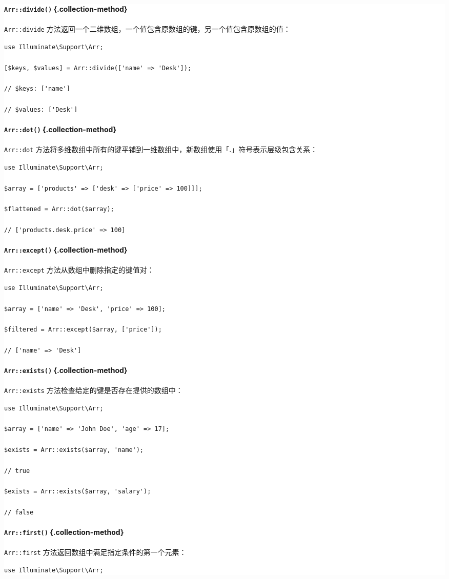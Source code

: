 <a name="method-array-divide"></a>
#### `Arr::divide()` {.collection-method}

`Arr::divide` 方法返回一个二维数组，一个值包含原数组的键，另一个值包含原数组的值：

    use Illuminate\Support\Arr;
    
    [$keys, $values] = Arr::divide(['name' => 'Desk']);
    
    // $keys: ['name']
    
    // $values: ['Desk']

<a name="method-array-dot"></a>
#### `Arr::dot()` {.collection-method}

`Arr::dot` 方法将多维数组中所有的键平铺到一维数组中，新数组使用「.」符号表示层级包含关系：

    use Illuminate\Support\Arr;
    
    $array = ['products' => ['desk' => ['price' => 100]]];
    
    $flattened = Arr::dot($array);
    
    // ['products.desk.price' => 100]

<a name="method-array-except"></a>
#### `Arr::except()` {.collection-method}

`Arr::except` 方法从数组中删除指定的键值对：

    use Illuminate\Support\Arr;
    
    $array = ['name' => 'Desk', 'price' => 100];
    
    $filtered = Arr::except($array, ['price']);
    
    // ['name' => 'Desk']

<a name="method-array-exists"></a>
#### `Arr::exists()` {.collection-method}

`Arr::exists` 方法检查给定的键是否存在提供的数组中：

    use Illuminate\Support\Arr;
    
    $array = ['name' => 'John Doe', 'age' => 17];
    
    $exists = Arr::exists($array, 'name');
    
    // true
    
    $exists = Arr::exists($array, 'salary');
    
    // false

<a name="method-array-first"></a>
#### `Arr::first()` {.collection-method}

`Arr::first` 方法返回数组中满足指定条件的第一个元素：

    use Illuminate\Support\Arr;
    